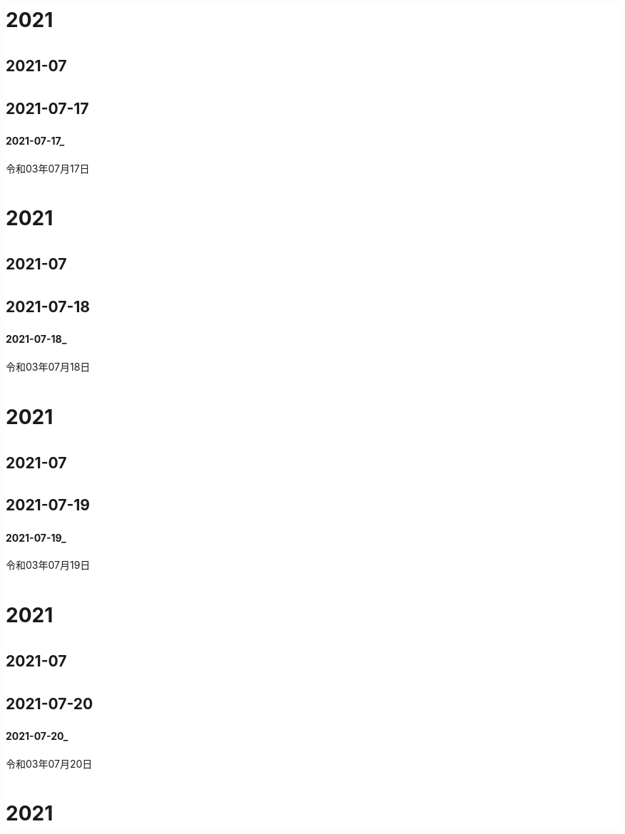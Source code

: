 
# 2021

## 2021-07

## 2021-07-17

#### 2021-07-17_

令和03年07月17日


# 2021

## 2021-07

## 2021-07-18

#### 2021-07-18_

令和03年07月18日


# 2021

## 2021-07

## 2021-07-19

#### 2021-07-19_

令和03年07月19日


# 2021

## 2021-07

## 2021-07-20

#### 2021-07-20_

令和03年07月20日


# 2021

